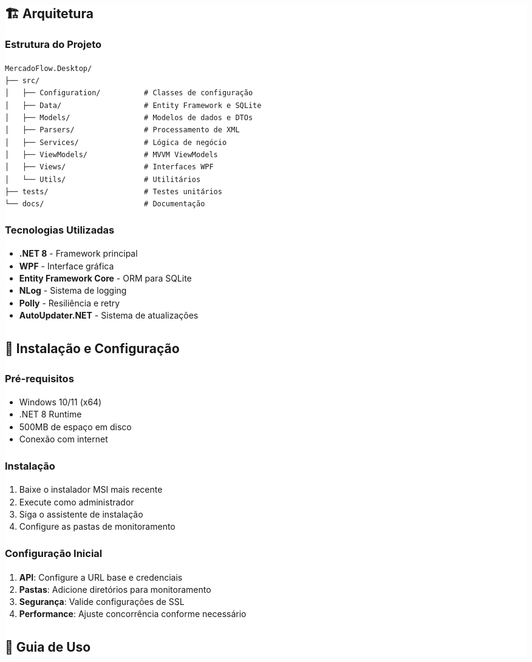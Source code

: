## 🏗️ Arquitetura

### Estrutura do Projeto
```
MercadoFlow.Desktop/
├── src/
│   ├── Configuration/          # Classes de configuração
│   ├── Data/                   # Entity Framework e SQLite
│   ├── Models/                 # Modelos de dados e DTOs
│   ├── Parsers/                # Processamento de XML
│   ├── Services/               # Lógica de negócio
│   ├── ViewModels/             # MVVM ViewModels
│   ├── Views/                  # Interfaces WPF
│   └── Utils/                  # Utilitários
├── tests/                      # Testes unitários
└── docs/                       # Documentação
```

### Tecnologias Utilizadas
- **.NET 8** - Framework principal
- **WPF** - Interface gráfica
- **Entity Framework Core** - ORM para SQLite
- **NLog** - Sistema de logging
- **Polly** - Resiliência e retry
- **AutoUpdater.NET** - Sistema de atualizações

## 🚀 Instalação e Configuração

### Pré-requisitos
- Windows 10/11 (x64)
- .NET 8 Runtime
- 500MB de espaço em disco
- Conexão com internet

### Instalação
1. Baixe o instalador MSI mais recente
2. Execute como administrador
3. Siga o assistente de instalação
4. Configure as pastas de monitoramento

### Configuração Inicial
1. **API**: Configure a URL base e credenciais
2. **Pastas**: Adicione diretórios para monitoramento
3. **Segurança**: Valide configurações de SSL
4. **Performance**: Ajuste concorrência conforme necessário

## 📖 Guia de Uso
